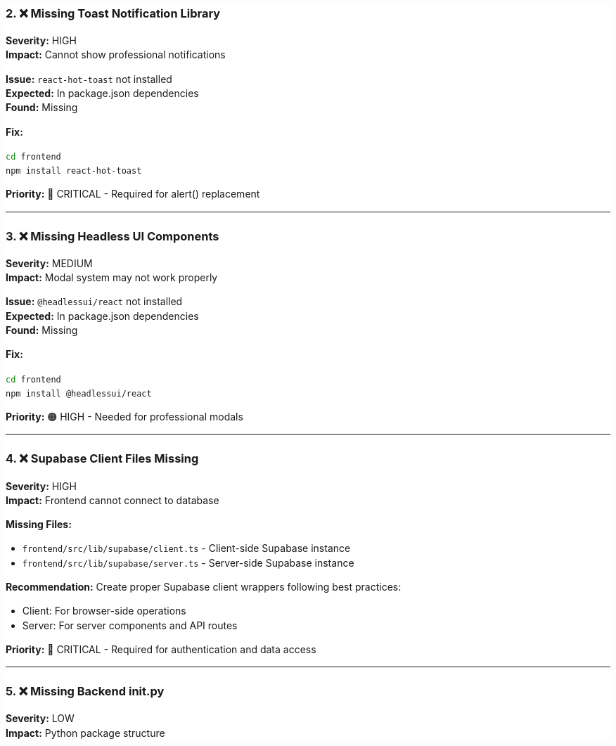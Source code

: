 
### 2. ❌ Missing Toast Notification Library
**Severity:** HIGH  
**Impact:** Cannot show professional notifications

**Issue:** `react-hot-toast` not installed  
**Expected:** In package.json dependencies  
**Found:** Missing

**Fix:**
```bash
cd frontend
npm install react-hot-toast
```

**Priority:** 🔴 CRITICAL - Required for alert() replacement

---

### 3. ❌ Missing Headless UI Components
**Severity:** MEDIUM  
**Impact:** Modal system may not work properly

**Issue:** `@headlessui/react` not installed  
**Expected:** In package.json dependencies  
**Found:** Missing

**Fix:**
```bash
cd frontend
npm install @headlessui/react
```

**Priority:** 🟠 HIGH - Needed for professional modals

---

### 4. ❌ Supabase Client Files Missing
**Severity:** HIGH  
**Impact:** Frontend cannot connect to database

**Missing Files:**
- `frontend/src/lib/supabase/client.ts` - Client-side Supabase instance
- `frontend/src/lib/supabase/server.ts` - Server-side Supabase instance

**Recommendation:**
Create proper Supabase client wrappers following best practices:
- Client: For browser-side operations
- Server: For server components and API routes

**Priority:** 🔴 CRITICAL - Required for authentication and data access

---

### 5. ❌ Missing Backend __init__.py
**Severity:** LOW  
**Impact:** Python package structure
